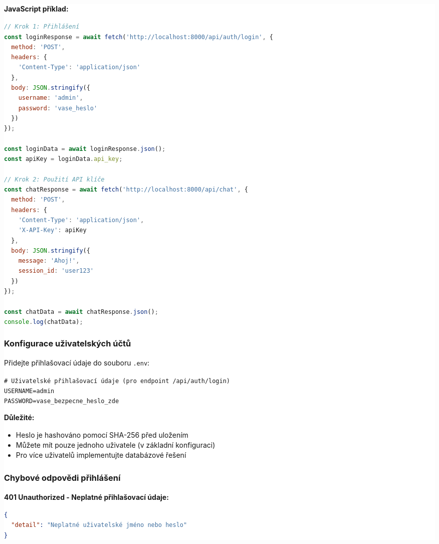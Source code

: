 **JavaScript příklad:**
```javascript
// Krok 1: Přihlášení
const loginResponse = await fetch('http://localhost:8000/api/auth/login', {
  method: 'POST',
  headers: {
    'Content-Type': 'application/json'
  },
  body: JSON.stringify({
    username: 'admin',
    password: 'vase_heslo'
  })
});

const loginData = await loginResponse.json();
const apiKey = loginData.api_key;

// Krok 2: Použití API klíče
const chatResponse = await fetch('http://localhost:8000/api/chat', {
  method: 'POST',
  headers: {
    'Content-Type': 'application/json',
    'X-API-Key': apiKey
  },
  body: JSON.stringify({
    message: 'Ahoj!',
    session_id: 'user123'
  })
});

const chatData = await chatResponse.json();
console.log(chatData);
```

### Konfigurace uživatelských účtů

Přidejte přihlašovací údaje do souboru `.env`:

```env
# Uživatelské přihlašovací údaje (pro endpoint /api/auth/login)
USERNAME=admin
PASSWORD=vase_bezpecne_heslo_zde
```

**Důležité:**
- Heslo je hashováno pomocí SHA-256 před uložením
- Můžete mít pouze jednoho uživatele (v základní konfiguraci)
- Pro více uživatelů implementujte databázové řešení

### Chybové odpovědi přihlášení

**401 Unauthorized - Neplatné přihlašovací údaje:**
```json
{
  "detail": "Neplatné uživatelské jméno nebo heslo"
}
```
